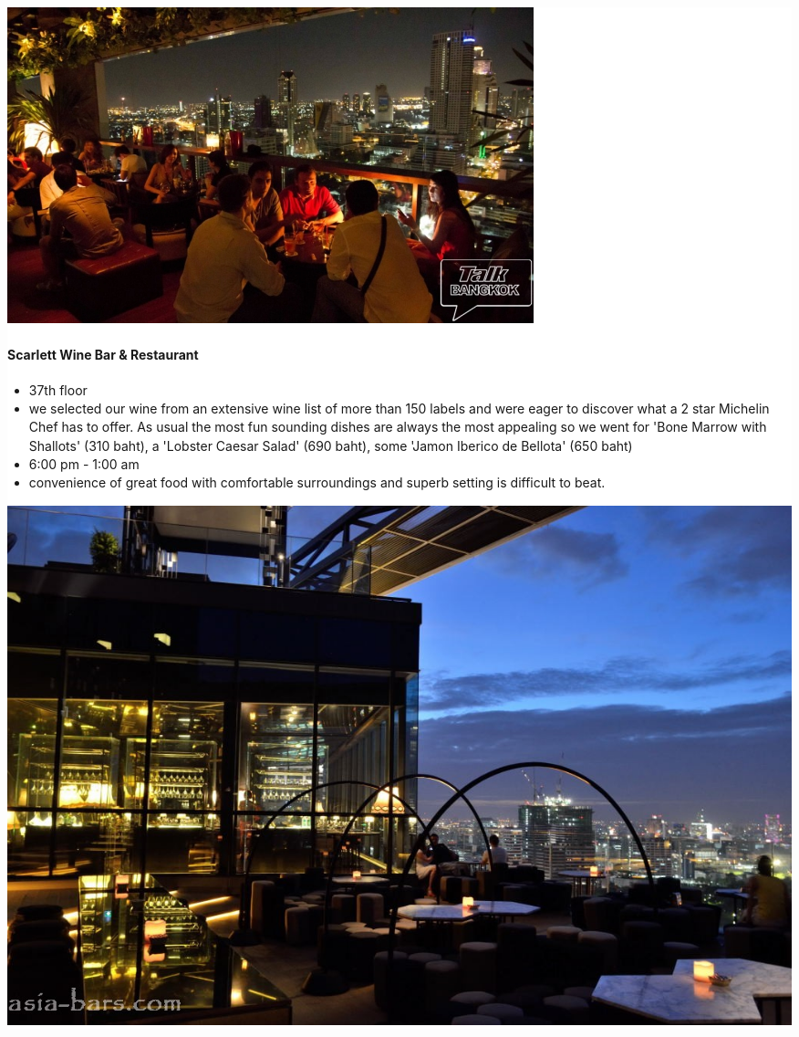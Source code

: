 ![](../../../../.gitbook/assets/scarlett-wine-bar--restaurant-dining-french-silom-bangkok-thailand-5.jpg)

#### **Scarlett Wine Bar & Restaurant**

* 37th floor
* we selected our wine from an extensive wine list of more than 150 labels and were eager to discover what a 2 star Michelin Chef has to offer. As usual the most fun sounding dishes are always the most appealing so we went for 'Bone Marrow with Shallots' (310 baht), a 'Lobster Caesar Salad' (690 baht), some 'Jamon Iberico de Bellota' (650 baht)
* 6:00 pm - 1:00 am
* convenience of great food with comfortable surroundings and superb setting is difficult to beat.

![](../../../../.gitbook/assets/park-society-sofitel001.jpg)
